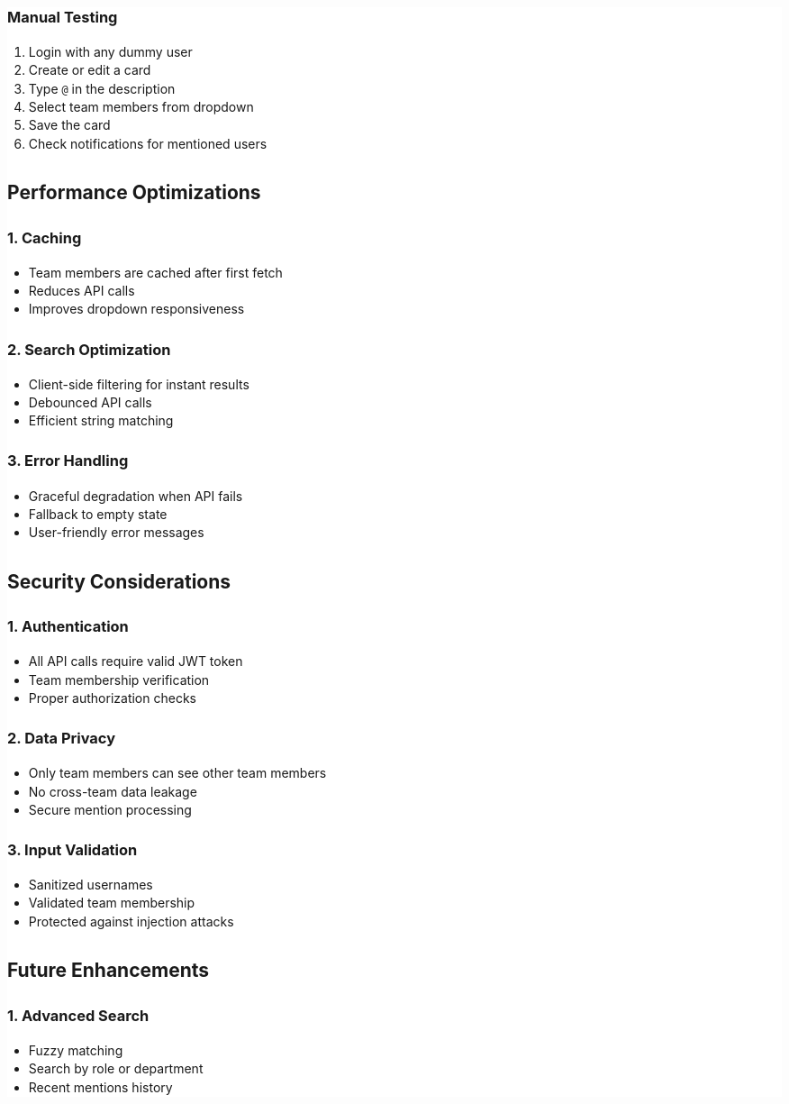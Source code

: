 ### Manual Testing
1. Login with any dummy user
2. Create or edit a card
3. Type `@` in the description
4. Select team members from dropdown
5. Save the card
6. Check notifications for mentioned users

## Performance Optimizations

### 1. **Caching**
- Team members are cached after first fetch
- Reduces API calls
- Improves dropdown responsiveness

### 2. **Search Optimization**
- Client-side filtering for instant results
- Debounced API calls
- Efficient string matching

### 3. **Error Handling**
- Graceful degradation when API fails
- Fallback to empty state
- User-friendly error messages

## Security Considerations

### 1. **Authentication**
- All API calls require valid JWT token
- Team membership verification
- Proper authorization checks

### 2. **Data Privacy**
- Only team members can see other team members
- No cross-team data leakage
- Secure mention processing

### 3. **Input Validation**
- Sanitized usernames
- Validated team membership
- Protected against injection attacks

## Future Enhancements

### 1. **Advanced Search**
- Fuzzy matching
- Search by role or department
- Recent mentions history
